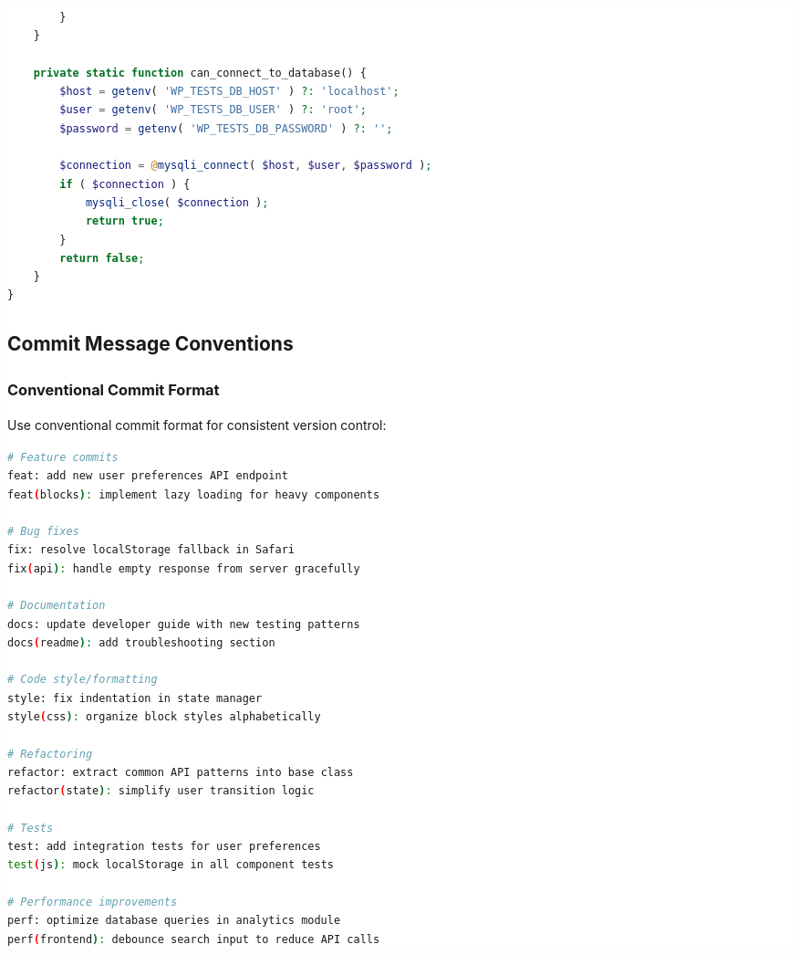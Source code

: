 ```php
        }
    }
    
    private static function can_connect_to_database() {
        $host = getenv( 'WP_TESTS_DB_HOST' ) ?: 'localhost';
        $user = getenv( 'WP_TESTS_DB_USER' ) ?: 'root';
        $password = getenv( 'WP_TESTS_DB_PASSWORD' ) ?: '';
        
        $connection = @mysqli_connect( $host, $user, $password );
        if ( $connection ) {
            mysqli_close( $connection );
            return true;
        }
        return false;
    }
}
```

## Commit Message Conventions

### Conventional Commit Format
Use conventional commit format for consistent version control:

```bash
# Feature commits
feat: add new user preferences API endpoint
feat(blocks): implement lazy loading for heavy components

# Bug fixes  
fix: resolve localStorage fallback in Safari
fix(api): handle empty response from server gracefully

# Documentation
docs: update developer guide with new testing patterns
docs(readme): add troubleshooting section

# Code style/formatting
style: fix indentation in state manager
style(css): organize block styles alphabetically

# Refactoring
refactor: extract common API patterns into base class
refactor(state): simplify user transition logic

# Tests
test: add integration tests for user preferences
test(js): mock localStorage in all component tests

# Performance improvements
perf: optimize database queries in analytics module
perf(frontend): debounce search input to reduce API calls
```
